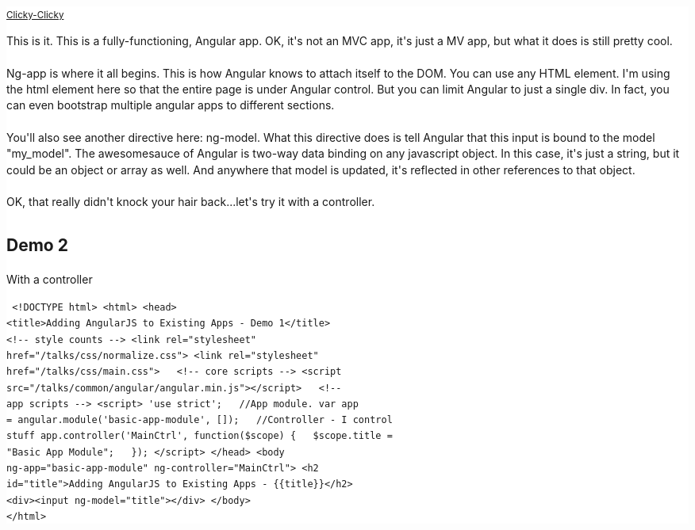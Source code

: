 <small><a href="demos/before/basic-app">Clicky-Clicky</a></small>

<aside class="notes">
  This is it. This is a fully-functioning, Angular app. OK, it's not an MVC app, it's just a MV app, but what it does is still pretty cool.
  <br><br>
  Ng-app is where it all begins. This is how Angular knows to attach itself to the DOM. You can use any HTML element. I'm using the html element here so that the entire page is under Angular control. But you can limit Angular to just a single div. In fact, you can even bootstrap multiple angular apps to different sections.
  <br><br>
  You'll also see another directive here: ng-model. What this directive does is tell Angular that this input is bound to the model "my_model". The awesomesauce of Angular is two-way data binding on any javascript object. In this case, it's just a string, but it could be an object or array as well. And anywhere that model is updated, it's reflected in other references to that object.
  <br><br>
  OK, that really didn't knock your hair back...let's try it with a controller.
</aside>



## Demo 2
With a controller

<code><pre>
&lt;!DOCTYPE html&gt;
&lt;html&gt;
    &lt;head&gt;
        &lt;title&gt;Adding AngularJS to Existing Apps - Demo 1&lt;/title&gt;
        &nbsp;
        &lt;!-- style counts --&gt;
        &lt;link rel=&quot;stylesheet&quot; href=&quot;/talks/css/normalize.css&quot;&gt;
        &lt;link rel=&quot;stylesheet&quot; href=&quot;/talks/css/main.css&quot;&gt;
        &nbsp;
        &lt;!-- core scripts --&gt;
        &lt;script src=&quot;/talks/common/angular/angular.min.js&quot;&gt;&lt;/script&gt;
        &nbsp;
        &lt;!-- app scripts --&gt;
        &lt;script&gt;
            'use strict';
            &nbsp;
            //App module.
            var app = angular.module('basic-app-module', []);
            &nbsp;
            //Controller - I control stuff
            app.controller('MainCtrl', function($scope) {
              &nbsp;
              $scope.title = &quot;Basic App Module&quot;;
              &nbsp;
            });
        &lt;/script&gt;
    &lt;/head&gt;
    &lt;body ng-app=&quot;basic-app-module&quot; ng-controller=&quot;MainCtrl&quot;&gt;
        &lt;h2 id=&quot;title&quot;&gt;Adding AngularJS to Existing Apps - {{title}}&lt;/h2&gt;
        &lt;div&gt;&lt;input ng-model=&quot;title&quot;&gt;&lt;/div&gt;
    &lt;/body&gt;
&lt;/html&gt;
</pre></code>
